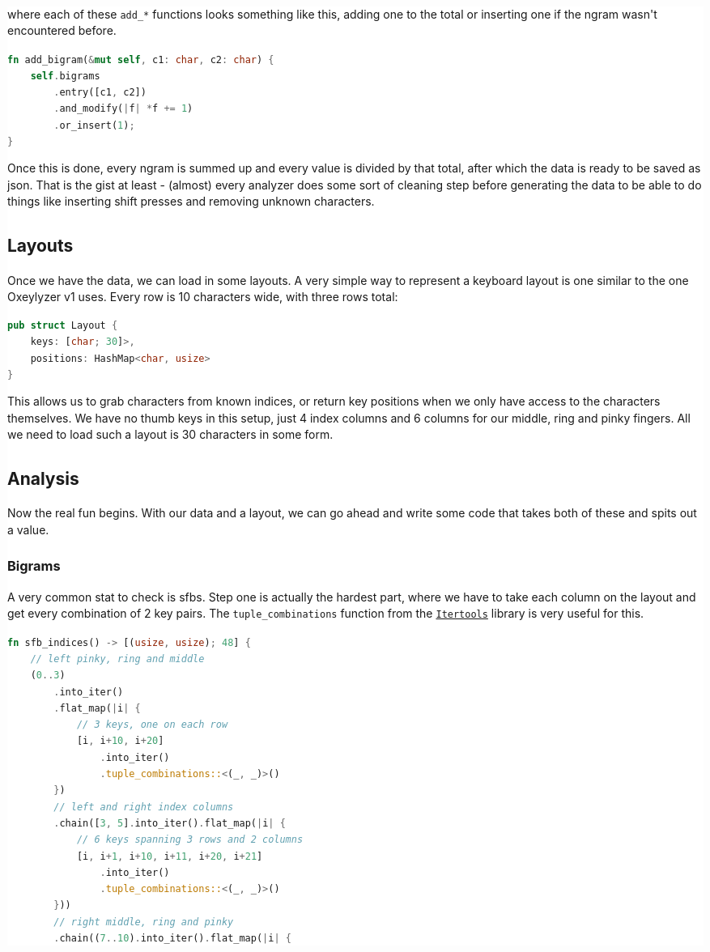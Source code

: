 where each of these `add_*` functions looks something like this, adding one to the total or
inserting one if the ngram wasn't encountered before.

```rust
fn add_bigram(&mut self, c1: char, c2: char) {
    self.bigrams
        .entry([c1, c2])
        .and_modify(|f| *f += 1)
        .or_insert(1);
}
```

Once this is done, every ngram is summed up and every value is divided by that total, after which
the data is ready to be saved as json. That is the gist at least - (almost) every analyzer does
some sort of cleaning step before generating the data to be able to do things like inserting shift
presses and removing unknown characters.

## Layouts

Once we have the data, we can load in some layouts. A very simple way to represent a keyboard
layout is one similar to the one Oxeylyzer v1 uses. Every row is 10 characters wide, with three
rows total:

```rust
pub struct Layout {
    keys: [char; 30]>,
    positions: HashMap<char, usize>
}
```

This allows us to grab characters from known indices, or return key positions when we only have
access to the characters themselves. We have no thumb keys in this setup, just 4 index columns and
6 columns for our middle, ring and pinky fingers. All we need to load such a layout is 30
characters in some form.

## Analysis

Now the real fun begins. With our data and a layout, we can go ahead and write some code that takes
both of these and spits out a value.

### Bigrams

A very common stat to check is sfbs. Step one is actually the hardest part, where we have to take
each column on the layout and get every combination of 2 key pairs. The `tuple_combinations`
function from the [`Itertools`](https://crates.io/crates/itertools) library is very useful for
this.

```rust
fn sfb_indices() -> [(usize, usize); 48] {
    // left pinky, ring and middle
    (0..3)
        .into_iter()
        .flat_map(|i| {
            // 3 keys, one on each row
            [i, i+10, i+20]
                .into_iter()
                .tuple_combinations::<(_, _)>()
        })
        // left and right index columns
        .chain([3, 5].into_iter().flat_map(|i| {
            // 6 keys spanning 3 rows and 2 columns
            [i, i+1, i+10, i+11, i+20, i+21]
                .into_iter()
                .tuple_combinations::<(_, _)>()
        }))
        // right middle, ring and pinky
        .chain((7..10).into_iter().flat_map(|i| {
```